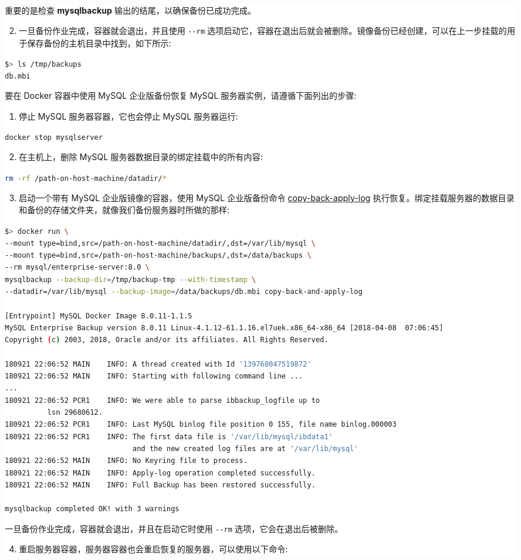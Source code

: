 重要的是检查 **mysqlbackup** 输出的结尾，以确保备份已成功完成。

2. 一旦备份作业完成，容器就会退出，并且使用 `--rm` 选项启动它，容器在退出后就会被删除。镜像备份已经创建，可以在上一步挂载的用于保存备份的主机目录中找到，如下所示:

```bash
$> ls /tmp/backups
db.mbi
```

要在 Docker 容器中使用 MySQL 企业版备份恢复 MySQL 服务器实例，请遵循下面列出的步骤:

1. 停止 MySQL 服务器容器，它也会停止 MySQL 服务器运行:

```bash
docker stop mysqlserver
```

2. 在主机上，删除 MySQL 服务器数据目录的绑定挂载中的所有内容:

```bash
rm -rf /path-on-host-machine/datadir/*
```

3. 启动一个带有 MySQL 企业版镜像的容器，使用 MySQL 企业版备份命令 [copy-back-apply-log](/19/19.3/backup-commands-restore) 执行恢复。绑定挂载服务器的数据目录和备份的存储文件夹，就像我们备份服务器时所做的那样:

```bash
$> docker run \
--mount type=bind,src=/path-on-host-machine/datadir/,dst=/var/lib/mysql \
--mount type=bind,src=/path-on-host-machine/backups/,dst=/data/backups \
--rm mysql/enterprise-server:8.0 \
mysqlbackup --backup-dir=/tmp/backup-tmp --with-timestamp \
--datadir=/var/lib/mysql --backup-image=/data/backups/db.mbi copy-back-and-apply-log

[Entrypoint] MySQL Docker Image 8.0.11-1.1.5
MySQL Enterprise Backup version 8.0.11 Linux-4.1.12-61.1.16.el7uek.x86_64-x86_64 [2018-04-08  07:06:45]
Copyright (c) 2003, 2018, Oracle and/or its affiliates. All Rights Reserved.

180921 22:06:52 MAIN    INFO: A thread created with Id '139768047519872'
180921 22:06:52 MAIN    INFO: Starting with following command line ...
...
180921 22:06:52 PCR1    INFO: We were able to parse ibbackup_logfile up to
          lsn 29680612.
180921 22:06:52 PCR1    INFO: Last MySQL binlog file position 0 155, file name binlog.000003
180921 22:06:52 PCR1    INFO: The first data file is '/var/lib/mysql/ibdata1'
                              and the new created log files are at '/var/lib/mysql'
180921 22:06:52 MAIN    INFO: No Keyring file to process.
180921 22:06:52 MAIN    INFO: Apply-log operation completed successfully.
180921 22:06:52 MAIN    INFO: Full Backup has been restored successfully.

mysqlbackup completed OK! with 3 warnings
```

一旦备份作业完成，容器就会退出，并且在启动它时使用 `--rm` 选项，它会在退出后被删除。

4. 重启服务器容器，服务器容器也会重启恢复的服务器，可以使用以下命令:
